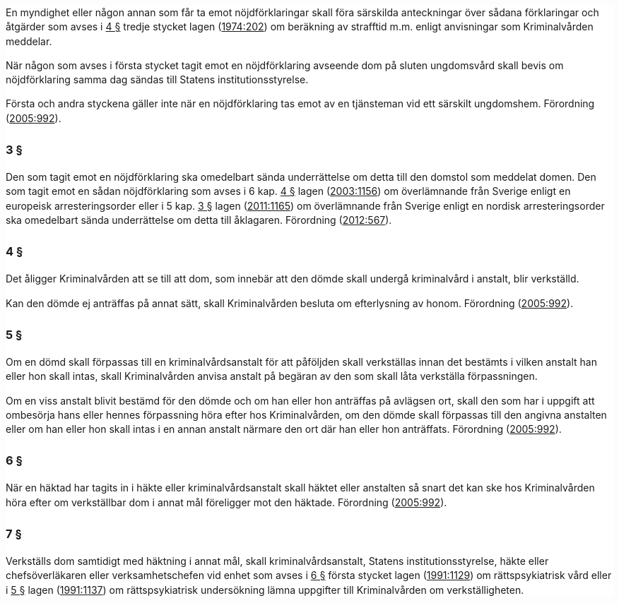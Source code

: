 En myndighet eller någon annan som får ta emot nöjdförklaringar skall föra särskilda anteckningar över sådana förklaringar och åtgärder som avses i [4 §](#4) tredje stycket lagen ([1974:202](https://selex.se/eli/sfs/1974/202)) om beräkning av strafftid m.m. enligt anvisningar som Kriminalvården meddelar.

När någon som avses i första stycket tagit emot en nöjdförklaring avseende dom på sluten ungdomsvård skall bevis om nöjdförklaring samma dag sändas till Statens institutionsstyrelse.

Första och andra styckena gäller inte när en nöjdförklaring tas emot av en tjänsteman vid ett särskilt ungdomshem. Förordning ([2005:992](https://selex.se/eli/sfs/2005/992)).

### 3 §

Den som tagit emot en nöjdförklaring ska omedelbart sända underrättelse om detta till den domstol som meddelat domen. Den som tagit emot en sådan nöjdförklaring som avses i 6 kap. [4 §](#kap6.4) lagen ([2003:1156](https://selex.se/eli/sfs/2003/1156)) om överlämnande från Sverige enligt en europeisk arresteringsorder eller i 5 kap. [3 §](#kap5.3) lagen ([2011:1165](https://selex.se/eli/sfs/2011/1165)) om överlämnande från Sverige enligt en nordisk arresteringsorder ska omedelbart sända underrättelse om detta till åklagaren. Förordning ([2012:567](https://selex.se/eli/sfs/2012/567)).

### 4 §

Det åligger Kriminalvården att se till att dom, som innebär att den dömde skall undergå kriminalvård i anstalt, blir verkställd.

Kan den dömde ej anträffas på annat sätt, skall Kriminalvården besluta om efterlysning av honom. Förordning ([2005:992](https://selex.se/eli/sfs/2005/992)).

### 5 §

Om en dömd skall förpassas till en kriminalvårdsanstalt för att påföljden skall verkställas innan det bestämts i vilken anstalt han eller hon skall intas, skall Kriminalvården anvisa anstalt på begäran av den som skall låta verkställa förpassningen.

Om en viss anstalt blivit bestämd för den dömde och om han eller hon anträffas på avlägsen ort, skall den som har i uppgift att ombesörja hans eller hennes förpassning höra efter hos Kriminalvården, om den dömde skall förpassas till den angivna anstalten eller om han eller hon skall intas i en annan anstalt närmare den ort där han eller hon anträffats. Förordning ([2005:992](https://selex.se/eli/sfs/2005/992)).

### 6 §

När en häktad har tagits in i häkte eller kriminalvårdsanstalt skall häktet eller anstalten så snart det kan ske hos Kriminalvården höra efter om verkställbar dom i annat mål föreligger mot den häktade. Förordning ([2005:992](https://selex.se/eli/sfs/2005/992)).

### 7 §

Verkställs dom samtidigt med häktning i annat mål, skall kriminalvårdsanstalt, Statens institutionsstyrelse, häkte eller chefsöverläkaren eller verksamhetschefen vid enhet som avses i [6 §](#6) första stycket lagen ([1991:1129](https://selex.se/eli/sfs/1991/1129)) om rättspsykiatrisk vård eller i [5 §](#5) lagen ([1991:1137](https://selex.se/eli/sfs/1991/1137)) om rättspsykiatrisk undersökning lämna uppgifter till Kriminalvården om verkställigheten.

